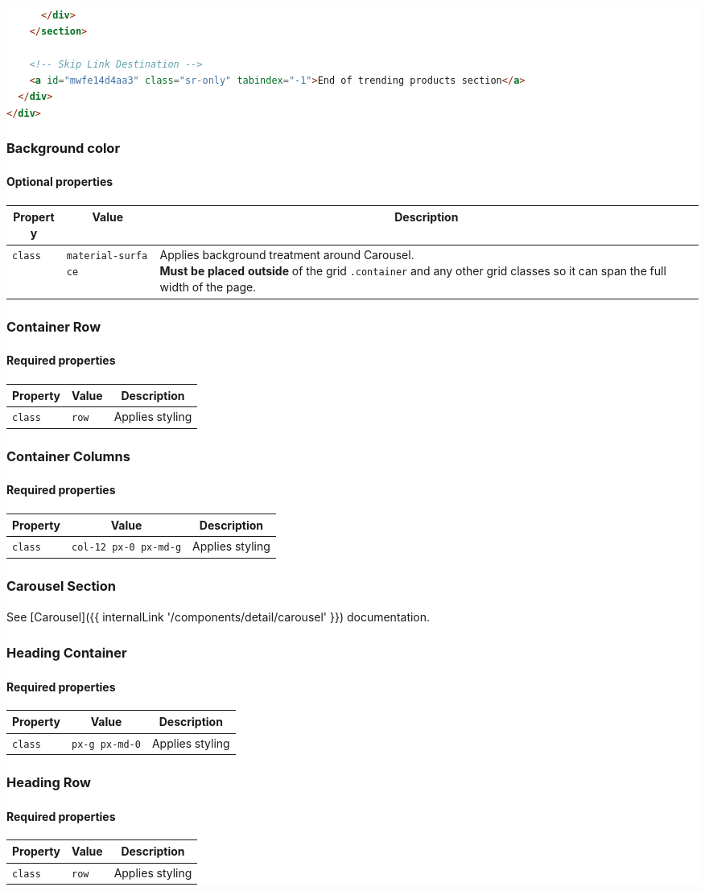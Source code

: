 ```html
      </div>
    </section>

    <!-- Skip Link Destination -->
    <a id="mwfe14d4aa3" class="sr-only" tabindex="-1">End of trending products section</a>
  </div>
</div>
```

### Background color

#### Optional properties

| Property | Value              | Description                                                                                                                                                                 |
| -------- | ------------------ | --------------------------------------------------------------------------------------------------------------------------------------------------------------------------- |
| `class`  | `material-surface` | Applies background treatment around Carousel. <br>**Must be placed outside** of the grid `.container` and any other grid classes so it can span the full width of the page. |

### Container Row

#### Required properties

| Property | Value | Description     |
| -------- | ----- | --------------- |
| `class`  | `row` | Applies styling |

### Container Columns

#### Required properties

| Property | Value                 | Description     |
| -------- | --------------------- | --------------- |
| `class`  | `col-12 px-0 px-md-g` | Applies styling |

### Carousel Section

See [Carousel]({{ internalLink '/components/detail/carousel' }}) documentation.

### Heading Container

#### Required properties

| Property | Value          | Description     |
| -------- | -------------- | --------------- |
| `class`  | `px-g px-md-0` | Applies styling |

### Heading Row

#### Required properties

| Property | Value | Description     |
| -------- | ----- | --------------- |
| `class`  | `row` | Applies styling |
